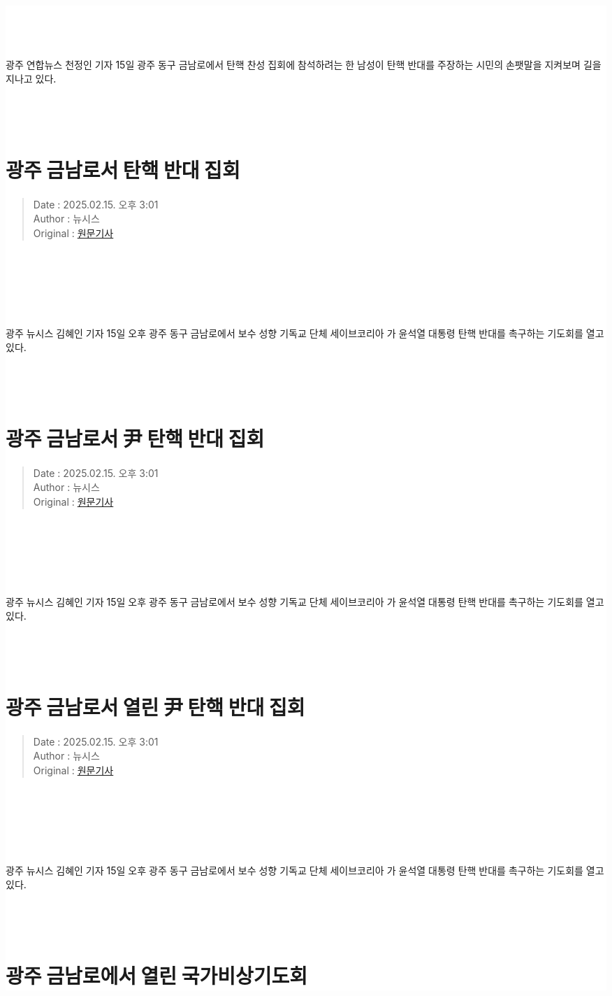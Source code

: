 <img alt="" class="_LAZY_LOADING _LAZY_LOADING_INIT_HIDE" src="https://imgnews.pstatic.net/image/001/2025/02/15/PYH2025021502360005400_P4_20250215150120529.jpg?type=w860" id="img1" style="display: none;"></img>  
<br/><br/>  
  
광주 연합뉴스 천정인 기자 15일 광주 동구 금남로에서 탄핵 찬성 집회에 참석하려는 한 남성이 탄핵 반대를 주장하는 시민의 손팻말을 지켜보며 길을 지나고 있다.  
<br/><br/><br/>  

  
# 광주 금남로서 탄핵 반대 집회  
  
> Date : 2025.02.15. 오후 3:01  
> Author : 뉴시스  
> Original : [원문기사](https://n.news.naver.com/mnews/article/003/0013069239?sid=102)  
<br/>  
  
<img alt="" class="_LAZY_LOADING _LAZY_LOADING_INIT_HIDE" src="https://imgnews.pstatic.net/image/003/2025/02/15/NISI20250215_0020701688_web_20250215150013_20250215150123014.jpg?type=w860" id="img1" style="display: none;"></img>  
<br/><br/>  
  
광주 뉴시스 김혜인 기자 15일 오후 광주 동구 금남로에서 보수 성향 기독교 단체 세이브코리아 가 윤석열 대통령 탄핵 반대를 촉구하는 기도회를 열고 있다.  
<br/><br/><br/>  

  
# 광주 금남로서 尹 탄핵 반대 집회  
  
> Date : 2025.02.15. 오후 3:01  
> Author : 뉴시스  
> Original : [원문기사](https://n.news.naver.com/mnews/article/003/0013069238?sid=102)  
<br/>  
  
<img alt="" class="_LAZY_LOADING _LAZY_LOADING_INIT_HIDE" src="https://imgnews.pstatic.net/image/003/2025/02/15/NISI20250215_0020701689_web_20250215150013_20250215150117390.jpg?type=w860" id="img1" style="display: none;"></img>  
<br/><br/>  
  
광주 뉴시스 김혜인 기자 15일 오후 광주 동구 금남로에서 보수 성향 기독교 단체 세이브코리아 가 윤석열 대통령 탄핵 반대를 촉구하는 기도회를 열고 있다.  
<br/><br/><br/>  

  
# 광주 금남로서 열린 尹 탄핵 반대 집회  
  
> Date : 2025.02.15. 오후 3:01  
> Author : 뉴시스  
> Original : [원문기사](https://n.news.naver.com/mnews/article/003/0013069237?sid=102)  
<br/>  
  
<img alt="" class="_LAZY_LOADING _LAZY_LOADING_INIT_HIDE" src="https://imgnews.pstatic.net/image/003/2025/02/15/NISI20250215_0020701690_web_20250215150013_20250215150115174.jpg?type=w860" id="img1" style="display: none;"></img>  
<br/><br/>  
  
광주 뉴시스 김혜인 기자 15일 오후 광주 동구 금남로에서 보수 성향 기독교 단체 세이브코리아 가 윤석열 대통령 탄핵 반대를 촉구하는 기도회를 열고 있다.  
<br/><br/><br/>  

  
# 광주 금남로에서 열린 국가비상기도회  
  